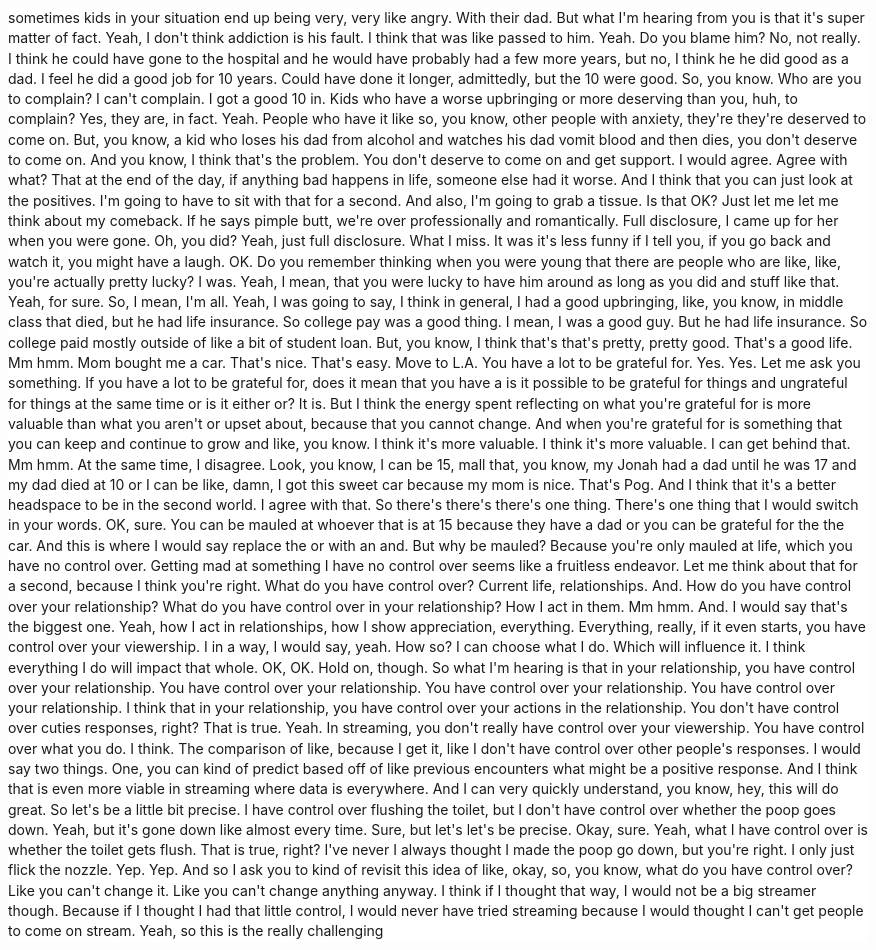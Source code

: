 sometimes kids in your situation end up being very, very like angry. With their dad. But what I'm hearing from you is that it's super matter of fact. Yeah, I don't think addiction is his fault. I think that was like passed to him. Yeah. Do you blame him? No, not really. I think he could have gone to the hospital and he would have probably had a few more years, but no, I think he he did good as a dad. I feel he did a good job for 10 years. Could have done it longer, admittedly, but the 10 were good. So, you know. Who are you to complain? I can't complain. I got a good 10 in. Kids who have a worse upbringing or more deserving than you, huh, to complain? Yes, they are, in fact. Yeah. People who have it like so, you know, other people with anxiety, they're they're deserved to come on. But, you know, a kid who loses his dad from alcohol and watches his dad vomit blood and then dies, you don't deserve to come on. And you know, I think that's the problem. You don't deserve to come on and get support. I would agree. Agree with what? That at the end of the day, if anything bad happens in life, someone else had it worse. And I think that you can just look at the positives. I'm going to have to sit with that for a second. And also, I'm going to grab a tissue. Is that OK? Just let me let me think about my comeback. If he says pimple butt, we're over professionally and romantically. Full disclosure, I came up for her when you were gone. Oh, you did? Yeah, just full disclosure. What I miss. It was it's less funny if I tell you, if you go back and watch it, you might have a laugh. OK. Do you remember thinking when you were young that there are people who are like, like, you're actually pretty lucky? I was. Yeah, I mean, that you were lucky to have him around as long as you did and stuff like that. Yeah, for sure. So, I mean, I'm all. Yeah, I was going to say, I think in general, I had a good upbringing, like, you know, in middle class that died, but he had life insurance. So college pay was a good thing. I mean, I was a good guy. But he had life insurance. So college paid mostly outside of like a bit of student loan. But, you know, I think that's that's pretty, pretty good. That's a good life. Mm hmm. Mom bought me a car. That's nice. That's easy. Move to L.A. You have a lot to be grateful for. Yes. Yes. Let me ask you something. If you have a lot to be grateful for, does it mean that you have a is it possible to be grateful for things and ungrateful for things at the same time or is it either or? It is. But I think the energy spent reflecting on what you're grateful for is more valuable than what you aren't or upset about, because that you cannot change. And when you're grateful for is something that you can keep and continue to grow and like, you know. I think it's more valuable. I think it's more valuable. I can get behind that. Mm hmm. At the same time, I disagree. Look, you know, I can be 15, mall that, you know, my Jonah had a dad until he was 17 and my dad died at 10 or I can be like, damn, I got this sweet car because my mom is nice. That's Pog. And I think that it's a better headspace to be in the second world. I agree with that. So there's there's there's one thing. There's one thing that I would switch in your words. OK, sure. You can be mauled at whoever that is at 15 because they have a dad or you can be grateful for the the car. And this is where I would say replace the or with an and. But why be mauled? Because you're only mauled at life, which you have no control over. Getting mad at something I have no control over seems like a fruitless endeavor. Let me think about that for a second, because I think you're right. What do you have control over? Current life, relationships. And. How do you have control over your relationship? What do you have control over in your relationship? How I act in them. Mm hmm. And. I would say that's the biggest one. Yeah, how I act in relationships, how I show appreciation, everything. Everything, really, if it even starts, you have control over your viewership. I in a way, I would say, yeah. How so? I can choose what I do. Which will influence it. I think everything I do will impact that whole. OK, OK. Hold on, though. So what I'm hearing is that in your relationship, you have control over your relationship. You have control over your relationship. You have control over your relationship. You have control over your relationship. I think that in your relationship, you have control over your actions in the relationship. You don't have control over cuties responses, right? That is true. Yeah. In streaming, you don't really have control over your viewership. You have control over what you do. I think. The comparison of like, because I get it, like I don't have control over other people's responses. I would say two things. One, you can kind of predict based off of like previous encounters what might be a positive response. And I think that is even more viable in streaming where data is everywhere. And I can very quickly understand, you know, hey, this will do great. So let's be a little bit precise. I have control over flushing the toilet, but I don't have control over whether the poop goes down. Yeah, but it's gone down like almost every time. Sure, but let's let's be precise. Okay, sure. Yeah, what I have control over is whether the toilet gets flush. That is true, right? I've never I always thought I made the poop go down, but you're right. I only just flick the nozzle. Yep. Yep. And so I ask you to kind of revisit this idea of like, okay, so, you know, what do you have control over? Like you can't change it. Like you can't change anything anyway. I think if I thought that way, I would not be a big streamer though. Because if I thought I had that little control, I would never have tried streaming because I would thought I can't get people to come on stream. Yeah, so this is the really challenging